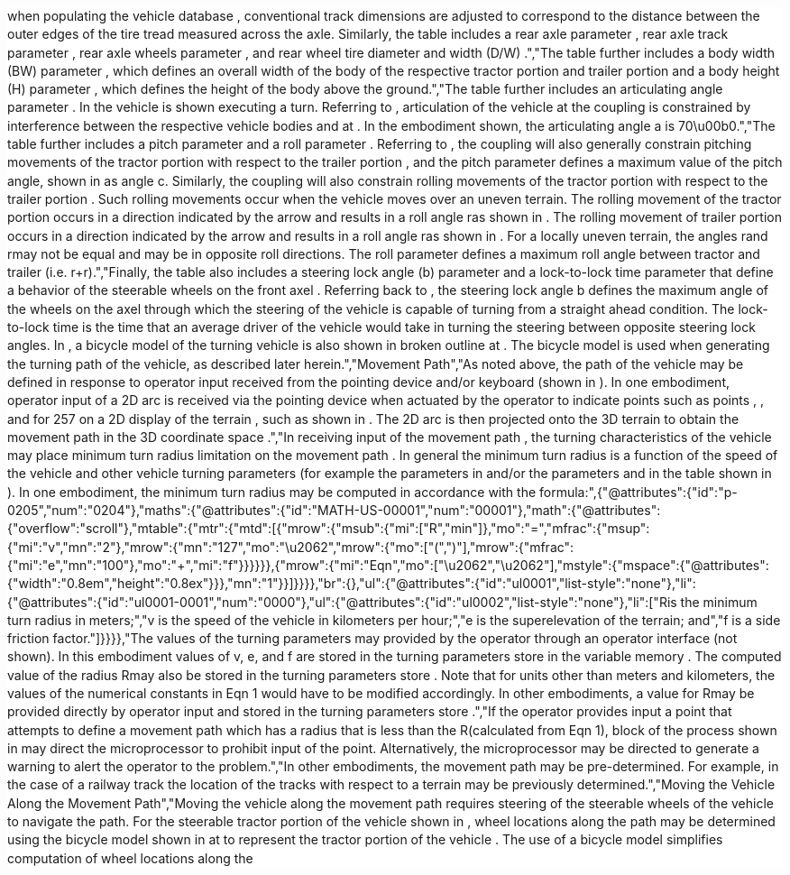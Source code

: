 when populating the vehicle database , conventional track dimensions are adjusted to correspond to the distance between the outer edges of the tire tread measured across the axle. Similarly, the table  includes a rear axle parameter , rear axle track parameter , rear axle wheels parameter , and rear wheel tire diameter and width (D\/W) .","The table  further includes a body width (BW) parameter , which defines an overall width of the body of the respective tractor portion  and trailer portion  and a body height (H) parameter , which defines the height of the body above the ground.","The table  further includes an articulating angle parameter . In  the vehicle  is shown executing a turn. Referring to , articulation of the vehicle  at the coupling  is constrained by interference between the respective vehicle bodies  and  at . In the embodiment shown, the articulating angle a is 70\u00b0.","The table  further includes a pitch parameter  and a roll parameter . Referring to , the coupling  will also generally constrain pitching movements of the tractor portion  with respect to the trailer portion , and the pitch parameter  defines a maximum value of the pitch angle, shown in  as angle c. Similarly, the coupling  will also constrain rolling movements of the tractor portion  with respect to the trailer portion . Such rolling movements occur when the vehicle  moves over an uneven terrain. The rolling movement of the tractor portion  occurs in a direction indicated by the arrow  and results in a roll angle ras shown in . The rolling movement of trailer portion  occurs in a direction indicated by the arrow  and results in a roll angle ras shown in . For a locally uneven terrain, the angles rand rmay not be equal and may be in opposite roll directions. The roll parameter  defines a maximum roll angle between tractor and trailer (i.e. r+r).","Finally, the table  also includes a steering lock angle (b) parameter  and a lock-to-lock time parameter  that define a behavior of the steerable wheels on the front axel . Referring back to , the steering lock angle b defines the maximum angle of the wheels on the axel  through which the steering of the vehicle is capable of turning from a straight ahead condition. The lock-to-lock time is the time that an average driver of the vehicle  would take in turning the steering between opposite steering lock angles. In , a bicycle model of the turning vehicle is also shown in broken outline at . The bicycle model  is used when generating the turning path of the vehicle, as described later herein.","Movement Path","As noted above, the path of the vehicle  may be defined in response to operator input received from the pointing device  and\/or keyboard  (shown in ). In one embodiment, operator input of a 2D arc is received via the pointing device  when actuated by the operator to indicate points such as points , , and for 257 on a 2D display of the terrain , such as shown in . The 2D arc is then projected onto the 3D terrain  to obtain the movement path  in the 3D coordinate space .","In receiving input of the movement path , the turning characteristics of the vehicle  may place minimum turn radius limitation on the movement path . In general the minimum turn radius is a function of the speed of the vehicle  and other vehicle turning parameters (for example the parameters  in  and\/or the parameters  and  in the table  shown in ). In one embodiment, the minimum turn radius may be computed in accordance with the formula:",{"@attributes":{"id":"p-0205","num":"0204"},"maths":{"@attributes":{"id":"MATH-US-00001","num":"00001"},"math":{"@attributes":{"overflow":"scroll"},"mtable":{"mtr":{"mtd":[{"mrow":{"msub":{"mi":["R","min"]},"mo":"=","mfrac":{"msup":{"mi":"v","mn":"2"},"mrow":{"mn":"127","mo":"\u2062","mrow":{"mo":["(",")"],"mrow":{"mfrac":{"mi":"e","mn":"100"},"mo":"+","mi":"f"}}}}}},{"mrow":{"mi":"Eqn","mo":["\u2062","\u2062"],"mstyle":{"mspace":{"@attributes":{"width":"0.8em","height":"0.8ex"}}},"mn":"1"}}]}}}},"br":{},"ul":{"@attributes":{"id":"ul0001","list-style":"none"},"li":{"@attributes":{"id":"ul0001-0001","num":"0000"},"ul":{"@attributes":{"id":"ul0002","list-style":"none"},"li":["Ris the minimum turn radius in meters;","v is the speed of the vehicle in kilometers per hour;","e is the superelevation of the terrain; and","f is a side friction factor."]}}}},"The values of the turning parameters may provided by the operator through an operator interface (not shown). In this embodiment values of v, e, and f are stored in the turning parameters store  in the variable memory . The computed value of the radius Rmay also be stored in the turning parameters store . Note that for units other than meters and kilometers, the values of the numerical constants in Eqn 1 would have to be modified accordingly. In other embodiments, a value for Rmay be provided directly by operator input and stored in the turning parameters store .","If the operator provides input a point that attempts to define a movement path  which has a radius that is less than the R(calculated from Eqn 1), block  of the process  shown in  may direct the microprocessor  to prohibit input of the point. Alternatively, the microprocessor  may be directed to generate a warning to alert the operator to the problem.","In other embodiments, the movement path may be pre-determined. For example, in the case of a railway track the location of the tracks with respect to a terrain may be previously determined.","Moving the Vehicle Along the Movement Path","Moving the vehicle  along the movement path  requires steering of the steerable wheels of the vehicle to navigate the path. For the steerable tractor portion  of the vehicle  shown in , wheel locations along the path  may be determined using the bicycle model shown in  at  to represent the tractor portion  of the vehicle . The use of a bicycle model simplifies computation of wheel locations along the
